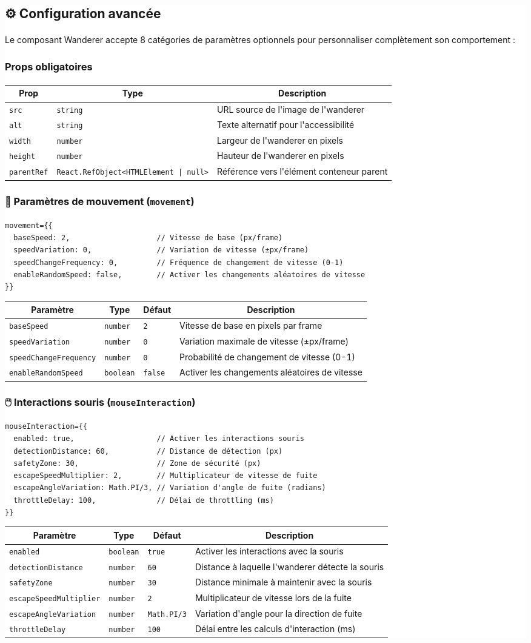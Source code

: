 ## ⚙️ Configuration avancée

Le composant Wanderer accepte 8 catégories de paramètres optionnels pour personnaliser complètement son comportement :

### Props obligatoires

| Prop        | Type                                   | Description                               |
| ----------- | -------------------------------------- | ----------------------------------------- |
| `src`       | `string`                               | URL source de l'image de l'wanderer       |
| `alt`       | `string`                               | Texte alternatif pour l'accessibilité     |
| `width`     | `number`                               | Largeur de l'wanderer en pixels           |
| `height`    | `number`                               | Hauteur de l'wanderer en pixels           |
| `parentRef` | `React.RefObject<HTMLElement \| null>` | Référence vers l'élément conteneur parent |

### 🔄 Paramètres de mouvement (`movement`)

```tsx
movement={{
  baseSpeed: 2,                    // Vitesse de base (px/frame)
  speedVariation: 0,               // Variation de vitesse (±px/frame)
  speedChangeFrequency: 0,         // Fréquence de changement de vitesse (0-1)
  enableRandomSpeed: false,        // Activer les changements aléatoires de vitesse
}}
```

| Paramètre              | Type      | Défaut  | Description                                   |
| ---------------------- | --------- | ------- | --------------------------------------------- |
| `baseSpeed`            | `number`  | `2`     | Vitesse de base en pixels par frame           |
| `speedVariation`       | `number`  | `0`     | Variation maximale de vitesse (±px/frame)     |
| `speedChangeFrequency` | `number`  | `0`     | Probabilité de changement de vitesse (0-1)    |
| `enableRandomSpeed`    | `boolean` | `false` | Activer les changements aléatoires de vitesse |

### 🖱️ Interactions souris (`mouseInteraction`)

```tsx
mouseInteraction={{
  enabled: true,                   // Activer les interactions souris
  detectionDistance: 60,           // Distance de détection (px)
  safetyZone: 30,                  // Zone de sécurité (px)
  escapeSpeedMultiplier: 2,        // Multiplicateur de vitesse de fuite
  escapeAngleVariation: Math.PI/3, // Variation d'angle de fuite (radians)
  throttleDelay: 100,              // Délai de throttling (ms)
}}
```

| Paramètre               | Type      | Défaut      | Description                                      |
| ----------------------- | --------- | ----------- | ------------------------------------------------ |
| `enabled`               | `boolean` | `true`      | Activer les interactions avec la souris          |
| `detectionDistance`     | `number`  | `60`        | Distance à laquelle l'wanderer détecte la souris |
| `safetyZone`            | `number`  | `30`        | Distance minimale à maintenir avec la souris     |
| `escapeSpeedMultiplier` | `number`  | `2`         | Multiplicateur de vitesse lors de la fuite       |
| `escapeAngleVariation`  | `number`  | `Math.PI/3` | Variation d'angle pour la direction de fuite     |
| `throttleDelay`         | `number`  | `100`       | Délai entre les calculs d'interaction (ms)       |
